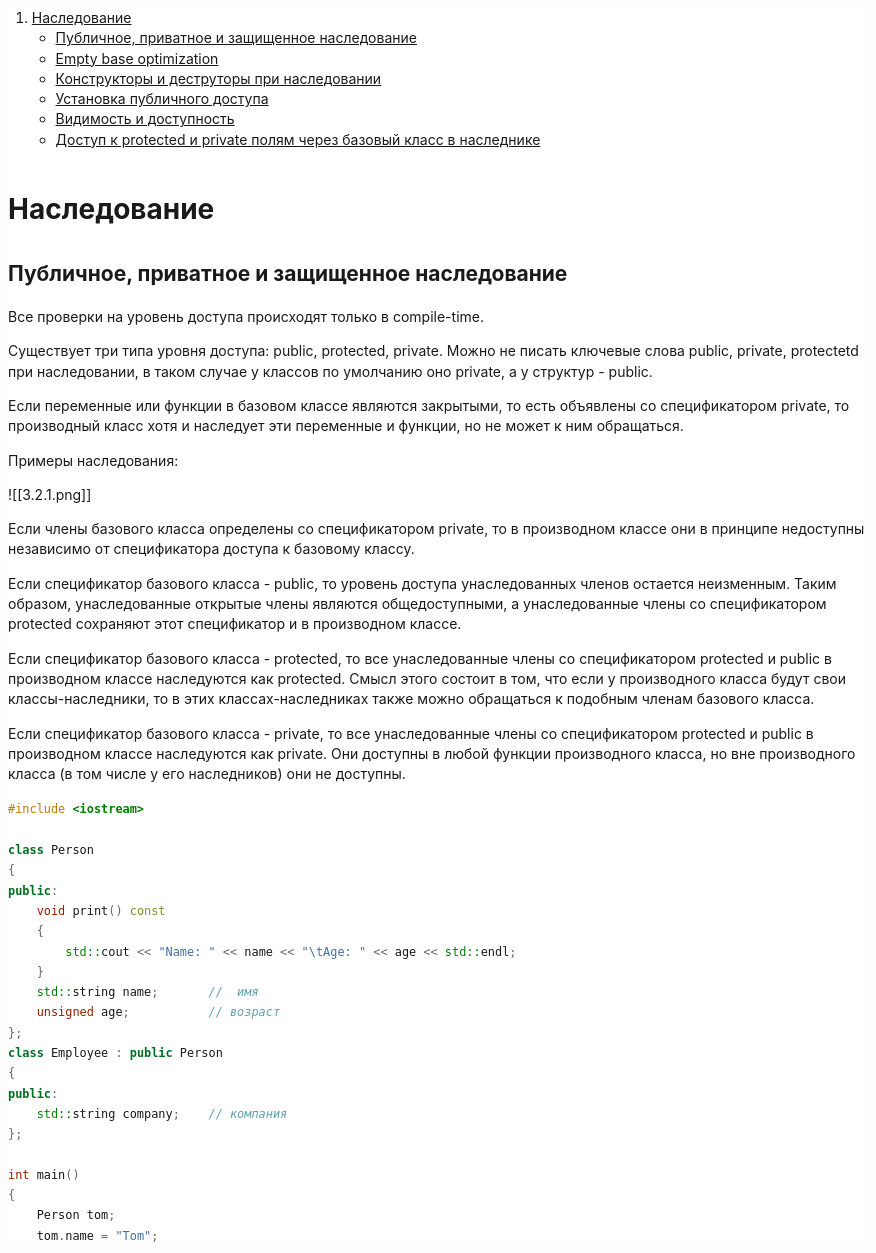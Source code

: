 1. [Наследование](#методы)
    - [Публичное, приватное и защищенное наследование](#константные-методы)
    - [Empty base optimization](#empty-base-optimization)
    - [Конструкторы и деструторы при наследовании](#статические-методы)
    - [Установка публичного доступа](#установка-публичного-доступа)
    - [Видимость и доступность](#видимость-и-доступность)
    - [Доступ к protected и private полям через базовый класс в наследнике](#доступ-к-protected-и-private-полям-через-базовый-класс-в-наследнике)

# Наследование
## Публичное, приватное и защищенное наследование

Все проверки на уровень доступа происходят только в compile-time.

Существует три типа уровня доступа: public, protected, private. Можно не писать ключевые слова public, private, protectetd при наследовании, в таком случае у классов по умолчанию оно private, а у структур - public.

Если переменные или функции в базовом классе являются закрытыми, то есть объявлены со спецификатором private, то производный класс хотя и наследует эти переменные и функции, но не может к ним обращаться.

Примеры наследования:

![[3.2.1.png]]

Если члены базового класса определены со спецификатором private, то в производном классе они в принципе недоступны независимо от спецификатора доступа к базовому классу.

Если спецификатор базового класса - public, то уровень доступа унаследованных членов остается неизменным. Таким образом, унаследованные открытые члены являются общедоступными, а унаследованные члены со спецификатором protected сохраняют этот спецификатор и в производном классе.

Если спецификатор базового класса - protected, то все унаследованные члены со спецификатором protected и public в производном классе наследуются как protected. Смысл этого состоит в том, что если у производного класса будут свои классы-наследники, то в этих классах-наследниках также можно обращаться к подобным членам базового класса.

Если спецификатор базового класса - private, то все унаследованные члены со спецификатором protected и public в производном классе наследуются как private. Они доступны в любой функции производного класса, но вне производного класса (в том числе у его наследников) они не доступны.

```C++
#include <iostream>
 
class Person
{
public:
    void print() const
    {
        std::cout << "Name: " << name << "\tAge: " << age << std::endl;
    }
    std::string name;       //  имя
    unsigned age;           // возраст
};
class Employee : public Person
{
public:
    std::string company;    // компания
};
 
int main()
{
    Person tom;
    tom.name = "Tom";
```